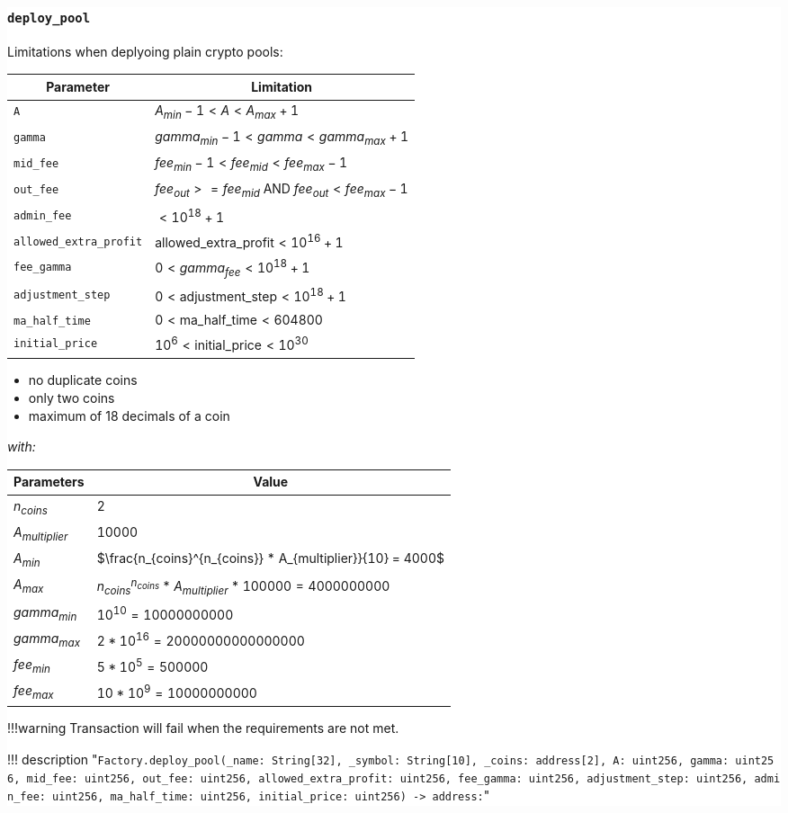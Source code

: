 ### `deploy_pool`

Limitations when deplyoing plain crypto pools:

| Parameter | Limitation |
| --------- | ---------- |
|`A`| $A_{min} - 1 < A < A_{max} + 1$ |
|`gamma`| $gamma_{min} - 1 < gamma < gamma_{max} + 1$ |
|`mid_fee`| $fee_{min} - 1 < fee_{mid} < fee_{max} - 1$ |
|`out_fee`| $fee_{out} >= fee_{mid}$ AND $fee_{out} < fee_{max} - 1$ |
|`admin_fee`| $< 10^{18} + 1$
|`allowed_extra_profit`| $\text{allowed_extra_profit} < 10^{16} + 1$ |
|`fee_gamma`| $0 < gamma_{fee} < 10^{18} + 1$ |
|`adjustment_step`| $0 < \text{adjustment_step} < 10^{18} + 1$ |
|`ma_half_time`| $0 < \text{ma_half_time} < 604800$ |
|`initial_price`| $10^{6} < \text{initial_price} < 10^{30}$ |

- no duplicate coins
- only two coins
- maximum of 18 decimals of a coin


*with:*

| Parameters    | Value |
|---------------|-------|
|$n_{coins}$    | $2$ |
|$A_{multiplier}$ | $10000$ |
|$A_{min}$      | $\frac{n_{coins}^{n_{coins}} * A_{multiplier}}{10} = 4000$ |
|$A_{max}$      | $n_{coins}^{n_{coins}} * A_{multiplier} * 100000 = 4000000000$|  
|$gamma_{min}$  | $10^{10} = 10000000000$|  
|$gamma_{max}$  | $2 * 10^{16} = 20000000000000000$ |
|$fee_{min}$    | $5 * 10^{5} = 500000$ |
|$fee_{max}$    | $10 * 10^{9} = 10000000000$ |

!!!warning
    Transaction will fail when the requirements are not met.

!!! description "`Factory.deploy_pool(_name: String[32], _symbol: String[10], _coins: address[2], A: uint256, gamma: uint256, mid_fee: uint256, out_fee: uint256, allowed_extra_profit: uint256, fee_gamma: uint256, adjustment_step: uint256, admin_fee: uint256, ma_half_time: uint256, initial_price: uint256) -> address:`"
